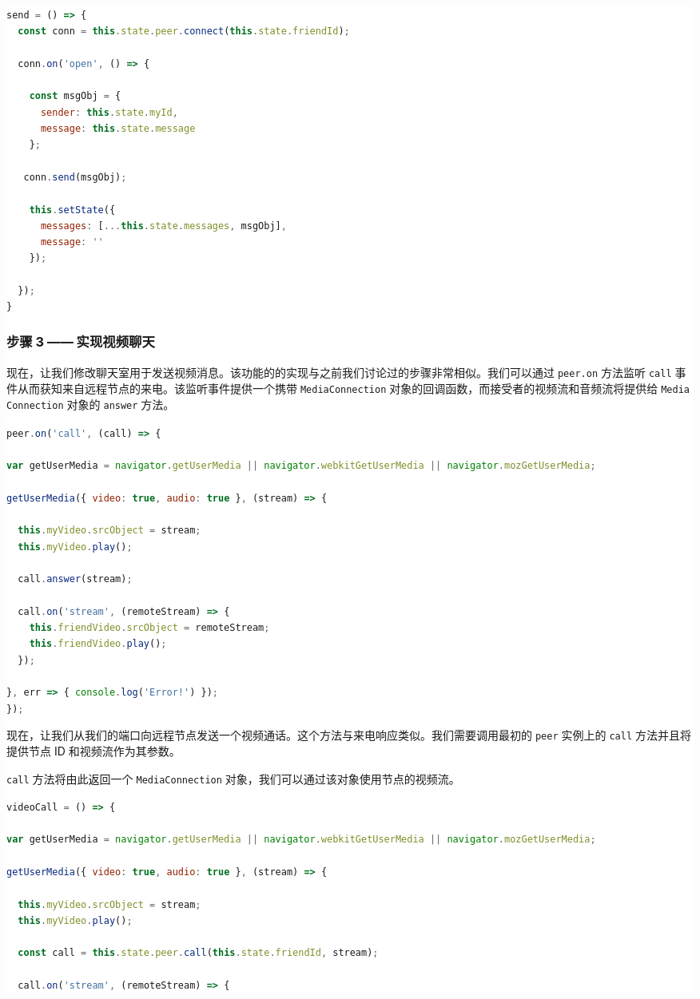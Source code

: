 ```js
send = () => {
  const conn = this.state.peer.connect(this.state.friendId);

  conn.on('open', () => {

    const msgObj = {
      sender: this.state.myId,
      message: this.state.message
    };

   conn.send(msgObj);

    this.setState({
      messages: [...this.state.messages, msgObj],
      message: ''
    });

  });
}
```

### 步骤 3 —— 实现视频聊天

现在，让我们修改聊天室用于发送视频消息。该功能的的实现与之前我们讨论过的步骤非常相似。我们可以通过 `peer.on` 方法监听 `call` 事件从而获知来自远程节点的来电。该监听事件提供一个携带 `MediaConnection` 对象的回调函数，而接受者的视频流和音频流将提供给 `MediaConnection` 对象的 `answer` 方法。

```js
peer.on('call', (call) => {

var getUserMedia = navigator.getUserMedia || navigator.webkitGetUserMedia || navigator.mozGetUserMedia;

getUserMedia({ video: true, audio: true }, (stream) => {

  this.myVideo.srcObject = stream;
  this.myVideo.play();
  
  call.answer(stream);

  call.on('stream', (remoteStream) => {
    this.friendVideo.srcObject = remoteStream;
    this.friendVideo.play();
  });

}, err => { console.log('Error!') });
});
```

现在，让我们从我们的端口向远程节点发送一个视频通话。这个方法与来电响应类似。我们需要调用最初的 `peer` 实例上的 `call` 方法并且将提供节点 ID 和视频流作为其参数。

`call` 方法将由此返回一个 `MediaConnection` 对象，我们可以通过该对象使用节点的视频流。

```js
videoCall = () => {

var getUserMedia = navigator.getUserMedia || navigator.webkitGetUserMedia || navigator.mozGetUserMedia;

getUserMedia({ video: true, audio: true }, (stream) => {

  this.myVideo.srcObject = stream;
  this.myVideo.play();

  const call = this.state.peer.call(this.state.friendId, stream);

  call.on('stream', (remoteStream) => {
```
